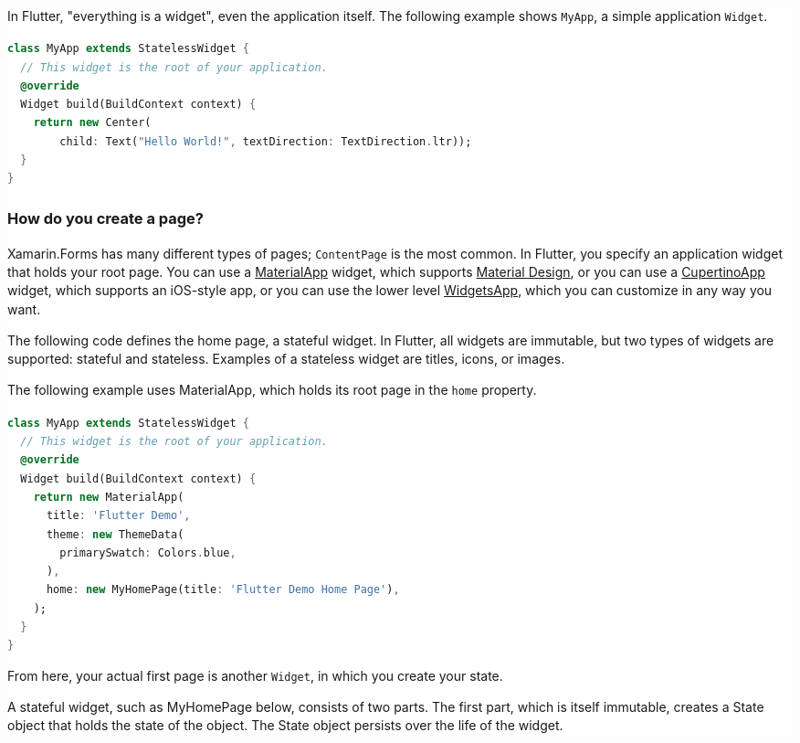 In Flutter, "everything is a widget", even the application itself.
The following example shows `MyApp`, a simple application `Widget`.


```dart
class MyApp extends StatelessWidget {
  // This widget is the root of your application.
  @override
  Widget build(BuildContext context) {
    return new Center(
        child: Text("Hello World!", textDirection: TextDirection.ltr));
  }
}
```

### How do you create a page?

Xamarin.Forms has many different types of pages;
`ContentPage` is the most common.  In Flutter,
you specify an application widget that holds your root page.
You can use a [MaterialApp][] widget,
which supports [Material Design][], or you can use a
[CupertinoApp][] widget, which supports an iOS-style app,
or you can use the lower level [WidgetsApp][],
which you can customize in any way you want.

The following code defines the home page, a stateful widget. In Flutter,
all widgets are immutable, but two types of widgets are supported:
stateful and stateless. Examples of a stateless widget are titles,
icons, or images.

The following example uses MaterialApp,
which holds its root page in the `home` property.


```dart
class MyApp extends StatelessWidget {
  // This widget is the root of your application.
  @override
  Widget build(BuildContext context) {
    return new MaterialApp(
      title: 'Flutter Demo',
      theme: new ThemeData(
        primarySwatch: Colors.blue,
      ),
      home: new MyHomePage(title: 'Flutter Demo Home Page'),
    );
  }
}
```

From here, your actual first page is another `Widget`,
in which you create your state.

A stateful widget, such as MyHomePage below, consists of two parts.
The first part, which is itself immutable, creates a State object
that holds the state of the object. The State object persists over
the life of the widget.


[StackOverflow]: {{site.so}}/questions/46241071/create-signature-area-for-mobile-app-in-dart-flutter
[`AppLifecycleStatus` documentation]: {{site.api}}/flutter/dart-ui/AppLifecycleState-class.html
[Adding assets and images]: /docs/development/ui/assets-and-images
[Animation & Motion widgets]: /docs/development/ui/widgets/animation
[Animations overview]: /docs/development/ui/animations
[Animations tutorial]: /docs/development/ui/animations/tutorial
[Apple's iOS design language]: https://developer.apple.com/design/resources/
[arb]: {{site.github}}/google/i18n/app-resource-bundle
[Async UI]: #async-ui
[`cloud_firestore`]: {{site.pub}}/packages/cloud_firestore
[composing]: /docs/resources/technical-overview#everythings-a-widget
[Cupertino widgets]: /docs/development/ui/widgets/cupertino
[CupertinoApp]: {{site.api}}/flutter/cupertino/CupertinoApp-class.html
[`devicePixelRatio`]: {{site.api}}/flutter/dart-ui/Window/devicePixelRatio.html
[developing packages and plugins]: /docs/development/packages-and-plugins/developing-packages
[DevTools]: /docs/development/tools/devtools/overview
[existing plugin]: {{site.pub}}/flutter
[`firebase_admob`]: {{site.pub}}/packages/firebase_admob
[`firebase_analytics`]: {{site.pub}}/packages/firebase_analytics
[`firebase_auth`]: {{site.pub}}/packages/firebase_auth
[`firebase_database`]: {{site.pub}}/packages/firebase_database
[`firebase_messaging`]: {{site.pub}}/packages/firebase_messaging
[`firebase_storage`]: {{site.pub}}/packages/firebase_storage
[Firebase_Messaging]: {{site.github}}/flutter/plugins/tree/master/packages/firebase_messaging
[first party plugins]: {{site.pub}}/flutter/packages?q=firebase
[Flutter cookbook]: /docs/cookbook
[`flutter_facebook_login`]: {{site.pub}}/packages/flutter_facebook_login
[`flutter_firebase_ui`]: {{site.pub}}/packages/flutter_firebase_ui
[`geolocator`]: {{site.pub}}/packages/geolocator
[`http` package]: {{site.pub}}/packages/http
[`image_picker`]: {{site.pub}}/packages/image_picker
[internationalization guide]: /docs/development/accessibility-and-localization/internationalization
[`intl`]: {{site.pub}}/packages/intl
[`intl_translation`]: {{site.pub}}/packages/intl_translation
[Introduction to declarative UI]: /docs/get-started/flutter-for/declarative
[`Localizations`]: {{site.api}}/flutter/widgets/Localizations-class.html
[Material Components]: /docs/development/ui/widgets/material
[Material Design]: {{site.material}}/design
[Material Design guidelines]: {{site.material}}/design
[MaterialApp]: {{site.api}}/flutter/material/MaterialApp-class.html
[`Opacity` widget]: {{site.api}}/flutter/widgets/Opacity-class.html
[optimized for all platforms]: {{site.material}}/design/platform-guidance/cross-platform-adaptation.html#cross-platform-guidelines
[platform channels]: /docs/development/platform-integration/platform-channels
[plugins]: /docs/development/packages-and-plugins/using-packages
[pub.dev]: {{site.pub}}
[publish it on pub.dev]: /docs/development/packages-and-plugins/developing-packages#publish
[Retrieve the value of a text field]: /docs/cookbook/forms/retrieve-input
[`shared_preferences`]: {{site.pub}}/packages/shared_preferences
[`sqflite`]: {{site.pub}}/packages/sqflite
[`TextEditingController`]: {{site.api}}/flutter/widgets/TextEditingController-class.html
[`url_launcher`]: {{site.pub}}/packages/url_launcher
[widget]: /docs/resources/technical-overview#everythings-a-widget
[widget catalog]: /docs/development/ui/widgets/layout
[WidgetsApp]: {{site.api}}/flutter/widgets/WidgetsApp-class.html
[`Window.locale`]: {{site.api}}/flutter/dart-ui/Window/locale.html
[Write your first Flutter app, part 1]: {{site.codelabs}}/codelabs/first-flutter-app-pt1
[Write your first Flutter app, part 2]: {{site.codelabs}}/codelabs/first-flutter-app-pt2
[write your own]: /docs/development/packages-and-plugins/developing-packages